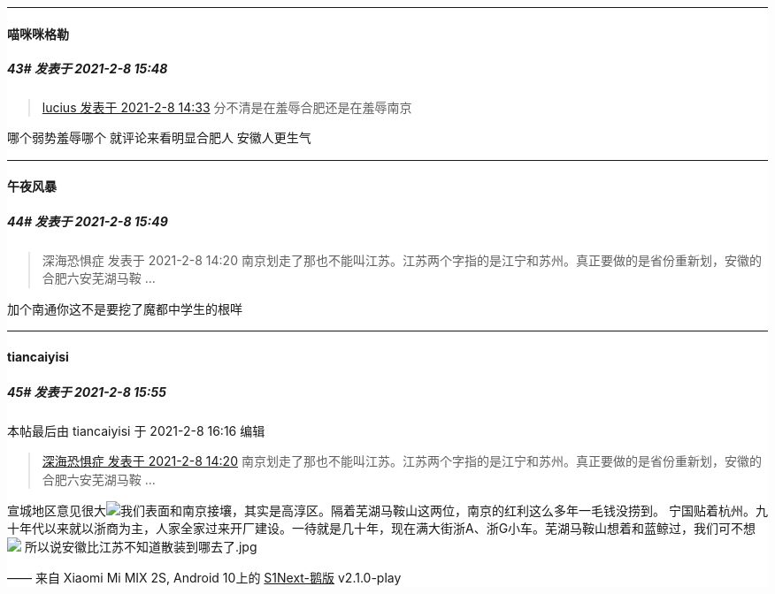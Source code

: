 





*****

####  喵咪咪格勒  
##### 43#       发表于 2021-2-8 15:48



<blockquote><a href="httphttps://bbs.saraba1st.com/2b/forum.php?mod=redirect&amp;goto=findpost&amp;pid=50278070&amp;ptid=1986939" target="_blank">lucius 发表于 2021-2-8 14:33</a>
分不清是在羞辱合肥还是在羞辱南京</blockquote>
哪个弱势羞辱哪个
就评论来看明显合肥人 安徽人更生气







*****

####  午夜风暴  
##### 44#       发表于 2021-2-8 15:49



<blockquote>深海恐惧症 发表于 2021-2-8 14:20
南京划走了那也不能叫江苏。江苏两个字指的是江宁和苏州。真正要做的是省份重新划，安徽的合肥六安芜湖马鞍 ...</blockquote>
加个南通你这不是要挖了魔都中学生的根咩







*****

####  tiancaiyisi  
##### 45#       发表于 2021-2-8 15:55



 本帖最后由 tiancaiyisi 于 2021-2-8 16:16 编辑 
<blockquote><a href="httphttps://bbs.saraba1st.com/2b/forum.php?mod=redirect&amp;goto=findpost&amp;pid=50277898&amp;ptid=1986939" target="_blank">深海恐惧症 发表于 2021-2-8 14:20</a>
南京划走了那也不能叫江苏。江苏两个字指的是江宁和苏州。真正要做的是省份重新划，安徽的合肥六安芜湖马鞍 ...</blockquote>
宣城地区意见很大<img src="https://static.saraba1st.com/image/smiley/face2017/037.png" referrerpolicy="no-referrer">我们表面和南京接壤，其实是高淳区。隔着芜湖马鞍山这两位，南京的红利这么多年一毛钱没捞到。
宁国贴着杭州。九十年代以来就以浙商为主，人家全家过来开厂建设。一待就是几十年，现在满大街浙A、浙G小车。芜湖马鞍山想着和蓝鲸过，我们可不想<img src="https://static.saraba1st.com/image/smiley/face2017/067.png" referrerpolicy="no-referrer">
所以说安徽比江苏不知道散装到哪去了.jpg

—— 来自 Xiaomi Mi MIX 2S, Android 10上的 [S1Next-鹅版](https://github.com/ykrank/S1-Next/releases) v2.1.0-play





